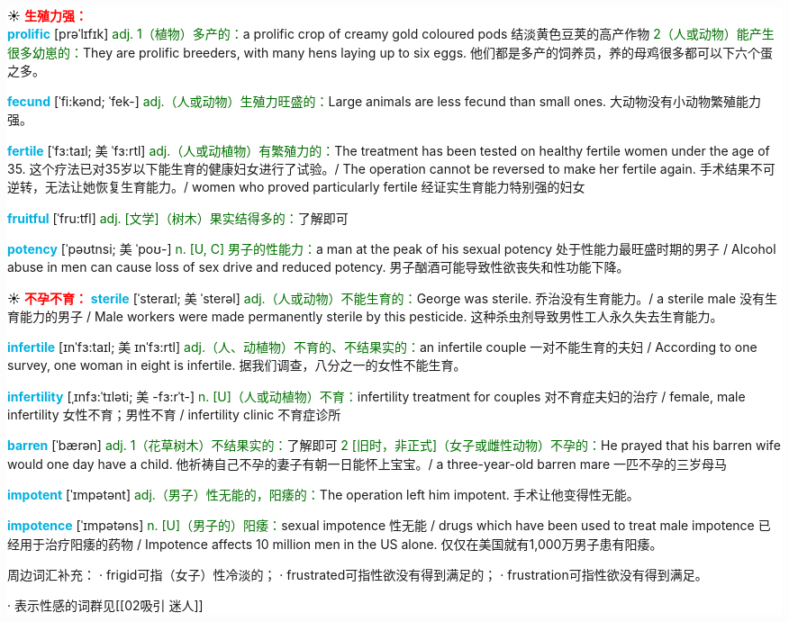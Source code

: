☀ <font color="red">**生殖力强：**</font>        
<font color="sky blue">**prolific**</font> [prəˈlɪfɪk]
<font color="rgb(227, 108, 9)">adj. 1（植物）多产的：</font>a prolific crop of creamy gold coloured pods 结淡黄色豆荚的高产作物 <font color="rgb(227, 108, 9)">2（人或动物）能产生很多幼崽的：</font>They are prolific breeders, with many hens laying up to six eggs. 他们都是多产的饲养员，养的母鸡很多都可以下六个蛋之多。           
            
<font color="sky blue">**fecund**</font> [ˈfi:kənd; ˈfek-]
<font color="rgb(227, 108, 9)">adj.（人或动物）生殖力旺盛的：</font>Large animals are less fecund than small ones. 大动物没有小动物繁殖能力强。          
                      
<font color="sky blue">**fertile**</font> [ˈfɜ:taɪl; 美 ˈfɜ:rtl]
<font color="rgb(227, 108, 9)">adj.（人或动植物）有繁殖力的：</font>The treatment has been tested on healthy fertile women under the age of 35. 这个疗法已对35岁以下能生育的健康妇女进行了试验。/ The operation cannot be reversed to make her fertile again. 手术结果不可逆转，无法让她恢复生育能力。/ women who proved particularly fertile 经证实生育能力特别强的妇女

<font color="sky blue">**fruitful**</font> [ˈfru:tfl]
<font color="rgb(227, 108, 9)">adj. [文学]（树木）果实结得多的：</font>了解即可
           
<font color="sky blue">**potency**</font> [ˈpəʊtnsi; 美 ˈpoʊ-]
<font color="rgb(227, 108, 9)">n. [U, C] 男子的性能力：</font>a man at the peak of his sexual potency 处于性能力最旺盛时期的男子 / Alcohol abuse in men can cause loss of sex drive and reduced potency. 男子酗酒可能导致性欲丧失和性功能下降。

☀ <font color="red">**不孕不育：**</font>
<font color="sky blue">**sterile**</font> [ˈsteraɪl; 美 ˈsterəl]
<font color="rgb(227, 108, 9)">adj.（人或动物）不能生育的：</font>George was sterile. 乔治没有生育能力。/ a sterile male 没有生育能力的男子 / Male workers were made permanently sterile by this pesticide. 这种杀虫剂导致男性工人永久失去生育能力。
           
<font color="sky blue">**infertile**</font> [ɪnˈfɜ:taɪl; 美 ɪnˈfɜ:rtl]
<font color="rgb(227, 108, 9)">adj.（人、动植物）不育的、不结果实的：</font>an infertile couple 一对不能生育的夫妇 / According to one survey, one woman in eight is infertile. 据我们调查，八分之一的女性不能生育。           
           
<font color="sky blue">**infertility**</font> [ˌɪnfɜ:ˈtɪləti; 美 -fɜ:rˈt-]
<font color="rgb(227, 108, 9)">n. [U]（人或动植物）不育：</font>infertility treatment for couples 对不育症夫妇的治疗 / female, male infertility 女性不育；男性不育 / infertility clinic 不育症诊所

<font color="sky blue">**barren**</font> [ˈbærən]
<font color="rgb(227, 108, 9)">adj. 1（花草树木）不结果实的：</font>了解即可 <font color="rgb(227, 108, 9)">2 [旧时，非正式]（女子或雌性动物）不孕的：</font>He prayed that his barren wife would one day have a child. 他祈祷自己不孕的妻子有朝一日能怀上宝宝。/ a three-year-old barren mare 一匹不孕的三岁母马           

<font color="sky blue">**impotent**</font> [ˈɪmpətənt]
<font color="rgb(227, 108, 9)">adj.（男子）性无能的，阳痿的：</font>The operation left him impotent. 手术让他变得性无能。
          
<font color="sky blue">**impotence**</font> [ˈɪmpətəns]
<font color="rgb(227, 108, 9)">n. [U]（男子的）阳痿：</font>sexual impotence 性无能 / drugs which have been used to treat male impotence 已经用于治疗阳痿的药物 / Impotence affects 10 million men in the US alone. 仅仅在美国就有1,000万男子患有阳痿。

周边词汇补充：
· frigid可指（女子）性冷淡的；
· frustrated可指性欲没有得到满足的；
· frustration可指性欲没有得到满足。

· 表示性感的词群见[[02吸引 迷人]]